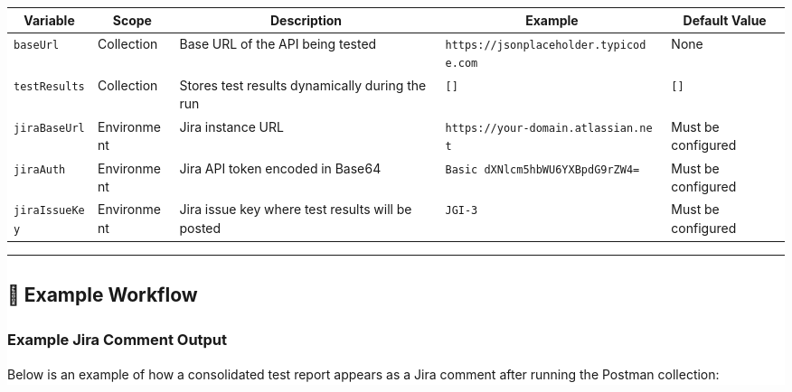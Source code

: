 | Variable        | Scope         | Description                                     | Example                                   | Default Value      |
|-----------------|---------------|-------------------------------------------------|-------------------------------------------|--------------------|
| `baseUrl`       | Collection    | Base URL of the API being tested                | `https://jsonplaceholder.typicode.com`    | None               |
| `testResults`   | Collection    | Stores test results dynamically during the run  | `[]`                                      | `[]`               |
| `jiraBaseUrl`   | Environment   | Jira instance URL                               | `https://your-domain.atlassian.net`       | Must be configured |
| `jiraAuth`      | Environment   | Jira API token encoded in Base64                | `Basic dXNlcm5hbWU6YXBpdG9rZW4=`           | Must be configured |
| `jiraIssueKey`  | Environment   | Jira issue key where test results will be posted | `JGI-3`                                   | Must be configured |

---

## 🎯 Example Workflow

### Example Jira Comment Output

Below is an example of how a consolidated test report appears as a Jira comment after running the Postman collection:
